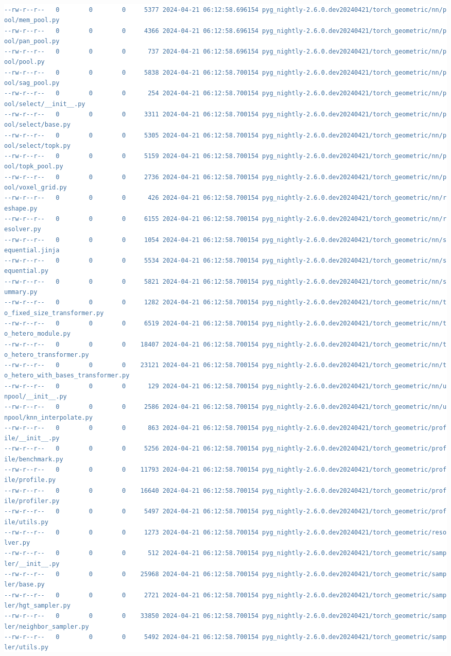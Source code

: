 ```diff
--rw-r--r--   0        0        0     5377 2024-04-21 06:12:58.696154 pyg_nightly-2.6.0.dev20240421/torch_geometric/nn/pool/mem_pool.py
--rw-r--r--   0        0        0     4366 2024-04-21 06:12:58.696154 pyg_nightly-2.6.0.dev20240421/torch_geometric/nn/pool/pan_pool.py
--rw-r--r--   0        0        0      737 2024-04-21 06:12:58.696154 pyg_nightly-2.6.0.dev20240421/torch_geometric/nn/pool/pool.py
--rw-r--r--   0        0        0     5838 2024-04-21 06:12:58.700154 pyg_nightly-2.6.0.dev20240421/torch_geometric/nn/pool/sag_pool.py
--rw-r--r--   0        0        0      254 2024-04-21 06:12:58.700154 pyg_nightly-2.6.0.dev20240421/torch_geometric/nn/pool/select/__init__.py
--rw-r--r--   0        0        0     3311 2024-04-21 06:12:58.700154 pyg_nightly-2.6.0.dev20240421/torch_geometric/nn/pool/select/base.py
--rw-r--r--   0        0        0     5305 2024-04-21 06:12:58.700154 pyg_nightly-2.6.0.dev20240421/torch_geometric/nn/pool/select/topk.py
--rw-r--r--   0        0        0     5159 2024-04-21 06:12:58.700154 pyg_nightly-2.6.0.dev20240421/torch_geometric/nn/pool/topk_pool.py
--rw-r--r--   0        0        0     2736 2024-04-21 06:12:58.700154 pyg_nightly-2.6.0.dev20240421/torch_geometric/nn/pool/voxel_grid.py
--rw-r--r--   0        0        0      426 2024-04-21 06:12:58.700154 pyg_nightly-2.6.0.dev20240421/torch_geometric/nn/reshape.py
--rw-r--r--   0        0        0     6155 2024-04-21 06:12:58.700154 pyg_nightly-2.6.0.dev20240421/torch_geometric/nn/resolver.py
--rw-r--r--   0        0        0     1054 2024-04-21 06:12:58.700154 pyg_nightly-2.6.0.dev20240421/torch_geometric/nn/sequential.jinja
--rw-r--r--   0        0        0     5534 2024-04-21 06:12:58.700154 pyg_nightly-2.6.0.dev20240421/torch_geometric/nn/sequential.py
--rw-r--r--   0        0        0     5821 2024-04-21 06:12:58.700154 pyg_nightly-2.6.0.dev20240421/torch_geometric/nn/summary.py
--rw-r--r--   0        0        0     1282 2024-04-21 06:12:58.700154 pyg_nightly-2.6.0.dev20240421/torch_geometric/nn/to_fixed_size_transformer.py
--rw-r--r--   0        0        0     6519 2024-04-21 06:12:58.700154 pyg_nightly-2.6.0.dev20240421/torch_geometric/nn/to_hetero_module.py
--rw-r--r--   0        0        0    18407 2024-04-21 06:12:58.700154 pyg_nightly-2.6.0.dev20240421/torch_geometric/nn/to_hetero_transformer.py
--rw-r--r--   0        0        0    23121 2024-04-21 06:12:58.700154 pyg_nightly-2.6.0.dev20240421/torch_geometric/nn/to_hetero_with_bases_transformer.py
--rw-r--r--   0        0        0      129 2024-04-21 06:12:58.700154 pyg_nightly-2.6.0.dev20240421/torch_geometric/nn/unpool/__init__.py
--rw-r--r--   0        0        0     2586 2024-04-21 06:12:58.700154 pyg_nightly-2.6.0.dev20240421/torch_geometric/nn/unpool/knn_interpolate.py
--rw-r--r--   0        0        0      863 2024-04-21 06:12:58.700154 pyg_nightly-2.6.0.dev20240421/torch_geometric/profile/__init__.py
--rw-r--r--   0        0        0     5256 2024-04-21 06:12:58.700154 pyg_nightly-2.6.0.dev20240421/torch_geometric/profile/benchmark.py
--rw-r--r--   0        0        0    11793 2024-04-21 06:12:58.700154 pyg_nightly-2.6.0.dev20240421/torch_geometric/profile/profile.py
--rw-r--r--   0        0        0    16640 2024-04-21 06:12:58.700154 pyg_nightly-2.6.0.dev20240421/torch_geometric/profile/profiler.py
--rw-r--r--   0        0        0     5497 2024-04-21 06:12:58.700154 pyg_nightly-2.6.0.dev20240421/torch_geometric/profile/utils.py
--rw-r--r--   0        0        0     1273 2024-04-21 06:12:58.700154 pyg_nightly-2.6.0.dev20240421/torch_geometric/resolver.py
--rw-r--r--   0        0        0      512 2024-04-21 06:12:58.700154 pyg_nightly-2.6.0.dev20240421/torch_geometric/sampler/__init__.py
--rw-r--r--   0        0        0    25968 2024-04-21 06:12:58.700154 pyg_nightly-2.6.0.dev20240421/torch_geometric/sampler/base.py
--rw-r--r--   0        0        0     2721 2024-04-21 06:12:58.700154 pyg_nightly-2.6.0.dev20240421/torch_geometric/sampler/hgt_sampler.py
--rw-r--r--   0        0        0    33850 2024-04-21 06:12:58.700154 pyg_nightly-2.6.0.dev20240421/torch_geometric/sampler/neighbor_sampler.py
--rw-r--r--   0        0        0     5492 2024-04-21 06:12:58.700154 pyg_nightly-2.6.0.dev20240421/torch_geometric/sampler/utils.py
```